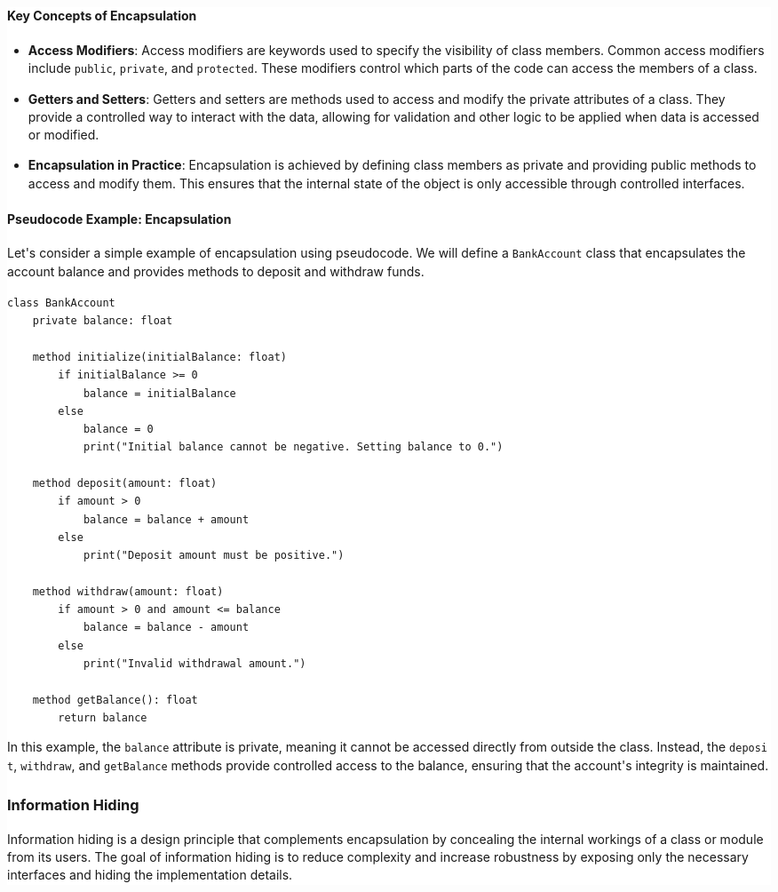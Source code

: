 #### Key Concepts of Encapsulation

- **Access Modifiers**: Access modifiers are keywords used to specify the visibility of class members. Common access modifiers include `public`, `private`, and `protected`. These modifiers control which parts of the code can access the members of a class.

- **Getters and Setters**: Getters and setters are methods used to access and modify the private attributes of a class. They provide a controlled way to interact with the data, allowing for validation and other logic to be applied when data is accessed or modified.

- **Encapsulation in Practice**: Encapsulation is achieved by defining class members as private and providing public methods to access and modify them. This ensures that the internal state of the object is only accessible through controlled interfaces.

#### Pseudocode Example: Encapsulation

Let's consider a simple example of encapsulation using pseudocode. We will define a `BankAccount` class that encapsulates the account balance and provides methods to deposit and withdraw funds.

```pseudocode
class BankAccount
    private balance: float

    method initialize(initialBalance: float)
        if initialBalance >= 0
            balance = initialBalance
        else
            balance = 0
            print("Initial balance cannot be negative. Setting balance to 0.")

    method deposit(amount: float)
        if amount > 0
            balance = balance + amount
        else
            print("Deposit amount must be positive.")

    method withdraw(amount: float)
        if amount > 0 and amount <= balance
            balance = balance - amount
        else
            print("Invalid withdrawal amount.")

    method getBalance(): float
        return balance
```

In this example, the `balance` attribute is private, meaning it cannot be accessed directly from outside the class. Instead, the `deposit`, `withdraw`, and `getBalance` methods provide controlled access to the balance, ensuring that the account's integrity is maintained.

### Information Hiding

Information hiding is a design principle that complements encapsulation by concealing the internal workings of a class or module from its users. The goal of information hiding is to reduce complexity and increase robustness by exposing only the necessary interfaces and hiding the implementation details.
